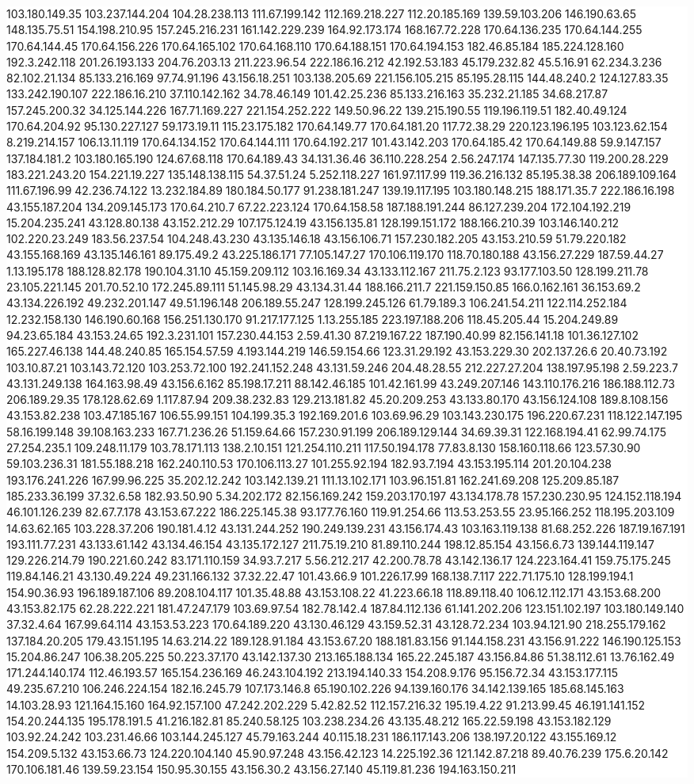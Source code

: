 103.180.149.35 103.237.144.204 104.28.238.113 111.67.199.142 112.169.218.227 112.20.185.169 139.59.103.206 146.190.63.65 148.135.75.51 154.198.210.95 157.245.216.231 161.142.229.239 164.92.173.174 168.167.72.228 170.64.136.235 170.64.144.255 170.64.144.45 170.64.156.226 170.64.165.102 170.64.168.110 170.64.188.151 170.64.194.153 182.46.85.184 185.224.128.160 192.3.242.118 201.26.193.133 204.76.203.13 211.223.96.54 222.186.16.212 42.192.53.183 45.179.232.82 45.5.16.91 62.234.3.236 82.102.21.134 85.133.216.169 97.74.91.196 43.156.18.251 103.138.205.69 221.156.105.215 85.195.28.115 144.48.240.2 124.127.83.35 133.242.190.107 222.186.16.210 37.110.142.162 34.78.46.149 101.42.25.236 85.133.216.163 35.232.21.185 34.68.217.87 157.245.200.32 34.125.144.226 167.71.169.227 221.154.252.222 149.50.96.22 139.215.190.55 119.196.119.51 182.40.49.124 170.64.204.92 95.130.227.127 59.173.19.11 115.23.175.182 170.64.149.77 170.64.181.20 117.72.38.29 220.123.196.195 103.123.62.154 8.219.214.157 106.13.11.119 170.64.134.152 170.64.144.111 170.64.192.217 101.43.142.203 170.64.185.42 170.64.149.88 59.9.147.157 137.184.181.2 103.180.165.190 124.67.68.118 170.64.189.43 34.131.36.46 36.110.228.254 2.56.247.174 147.135.77.30 119.200.28.229 183.221.243.20 154.221.19.227 135.148.138.115 54.37.51.24 5.252.118.227 161.97.117.99 119.36.216.132 85.195.38.38 206.189.109.164 111.67.196.99 42.236.74.122 13.232.184.89 180.184.50.177 91.238.181.247 139.19.117.195 103.180.148.215 188.171.35.7 222.186.16.198 43.155.187.204 134.209.145.173 170.64.210.7 67.22.223.124 170.64.158.58 187.188.191.244 86.127.239.204 172.104.192.219 15.204.235.241 43.128.80.138 43.152.212.29 107.175.124.19 43.156.135.81 128.199.151.172 188.166.210.39 103.146.140.212 102.220.23.249 183.56.237.54 104.248.43.230 43.135.146.18 43.156.106.71 157.230.182.205 43.153.210.59 51.79.220.182 43.155.168.169 43.135.146.161 89.175.49.2 43.225.186.171 77.105.147.27 170.106.119.170 118.70.180.188 43.156.27.229 187.59.44.27 1.13.195.178 188.128.82.178 190.104.31.10 45.159.209.112 103.16.169.34 43.133.112.167 211.75.2.123 93.177.103.50 128.199.211.78 23.105.221.145 201.70.52.10 172.245.89.111 51.145.98.29 43.134.31.44 188.166.211.7 221.159.150.85 166.0.162.161 36.153.69.2 43.134.226.192 49.232.201.147 49.51.196.148 206.189.55.247 128.199.245.126 61.79.189.3 106.241.54.211 122.114.252.184 12.232.158.130 146.190.60.168 156.251.130.170 91.217.177.125 1.13.255.185 223.197.188.206 118.45.205.44 15.204.249.89 94.23.65.184 43.153.24.65 192.3.231.101 157.230.44.153 2.59.41.30 87.219.167.22 187.190.40.99 82.156.141.18 101.36.127.102 165.227.46.138 144.48.240.85 165.154.57.59 4.193.144.219 146.59.154.66 123.31.29.192 43.153.229.30 202.137.26.6 20.40.73.192 103.10.87.21 103.143.72.120 103.253.72.100 192.241.152.248 43.131.59.246 204.48.28.55 212.227.27.204 138.197.95.198 2.59.223.7 43.131.249.138 164.163.98.49 43.156.6.162 85.198.17.211 88.142.46.185 101.42.161.99 43.249.207.146 143.110.176.216 186.188.112.73 206.189.29.35 178.128.62.69 1.117.87.94 209.38.232.83 129.213.181.82 45.20.209.253 43.133.80.170 43.156.124.108 189.8.108.156 43.153.82.238 103.47.185.167 106.55.99.151 104.199.35.3 192.169.201.6 103.69.96.29 103.143.230.175 196.220.67.231 118.122.147.195 58.16.199.148 39.108.163.233 167.71.236.26 51.159.64.66 157.230.91.199 206.189.129.144 34.69.39.31 122.168.194.41 62.99.74.175 27.254.235.1 109.248.11.179 103.78.171.113 138.2.10.151 121.254.110.211 117.50.194.178 77.83.8.130 158.160.118.66 123.57.30.90 59.103.236.31 181.55.188.218 162.240.110.53 170.106.113.27 101.255.92.194 182.93.7.194 43.153.195.114 201.20.104.238 193.176.241.226 167.99.96.225 35.202.12.242 103.142.139.21 111.13.102.171 103.96.151.81 162.241.69.208 125.209.85.187 185.233.36.199 37.32.6.58 182.93.50.90 5.34.202.172 82.156.169.242 159.203.170.197 43.134.178.78 157.230.230.95 124.152.118.194 46.101.126.239 82.67.7.178 43.153.67.222 186.225.145.38 93.177.76.160 119.91.254.66 113.53.253.55 23.95.166.252 118.195.203.109 14.63.62.165 103.228.37.206 190.181.4.12 43.131.244.252 190.249.139.231 43.156.174.43 103.163.119.138 81.68.252.226 187.19.167.191 193.111.77.231 43.133.61.142 43.134.46.154 43.135.172.127 211.75.19.210 81.89.110.244 198.12.85.154 43.156.6.73 139.144.119.147 129.226.214.79 190.221.60.242 83.171.110.159 34.93.7.217 5.56.212.217 42.200.78.78 43.142.136.17 124.223.164.41 159.75.175.245 119.84.146.21 43.130.49.224 49.231.166.132 37.32.22.47 101.43.66.9 101.226.17.99 168.138.7.117 222.71.175.10 128.199.194.1 154.90.36.93 196.189.187.106 89.208.104.117 101.35.48.88 43.153.108.22 41.223.66.18 118.89.118.40 106.12.112.171 43.153.68.200 43.153.82.175 62.28.222.221 181.47.247.179 103.69.97.54 182.78.142.4 187.84.112.136 61.141.202.206 123.151.102.197 103.180.149.140 37.32.4.64 167.99.64.114 43.153.53.223 170.64.189.220 43.130.46.129 43.159.52.31 43.128.72.234 103.94.121.90 218.255.179.162 137.184.20.205 179.43.151.195 14.63.214.22 189.128.91.184 43.153.67.20 188.181.83.156 91.144.158.231 43.156.91.222 146.190.125.153 15.204.86.247 106.38.205.225 50.223.37.170 43.142.137.30 213.165.188.134 165.22.245.187 43.156.84.86 51.38.112.61 13.76.162.49 171.244.140.174 112.46.193.57 165.154.236.169 46.243.104.192 213.194.140.33 154.208.9.176 95.156.72.34 43.153.177.115 49.235.67.210 106.246.224.154 182.16.245.79 107.173.146.8 65.190.102.226 94.139.160.176 34.142.139.165 185.68.145.163 14.103.28.93 121.164.15.160 164.92.157.100 47.242.202.229 5.42.82.52 112.157.216.32 195.19.4.22 91.213.99.45 46.191.141.152 154.20.244.135 195.178.191.5 41.216.182.81 85.240.58.125 103.238.234.26 43.135.48.212 165.22.59.198 43.153.182.129 103.92.24.242 103.231.46.66 103.144.245.127 45.79.163.244 40.115.18.231 186.117.143.206 138.197.20.122 43.155.169.12 154.209.5.132 43.153.66.73 124.220.104.140 45.90.97.248 43.156.42.123 14.225.192.36 121.142.87.218 89.40.76.239 175.6.20.142 170.106.181.46 139.59.23.154 150.95.30.155 43.156.30.2 43.156.27.140 45.119.81.236 194.163.150.211